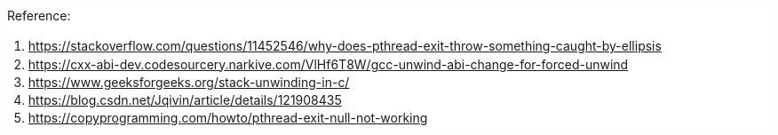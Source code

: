 
Reference:

1. https://stackoverflow.com/questions/11452546/why-does-pthread-exit-throw-something-caught-by-ellipsis
2. https://cxx-abi-dev.codesourcery.narkive.com/VlHf6T8W/gcc-unwind-abi-change-for-forced-unwind
3. https://www.geeksforgeeks.org/stack-unwinding-in-c/
4. https://blog.csdn.net/Jqivin/article/details/121908435
5. https://copyprogramming.com/howto/pthread-exit-null-not-working
